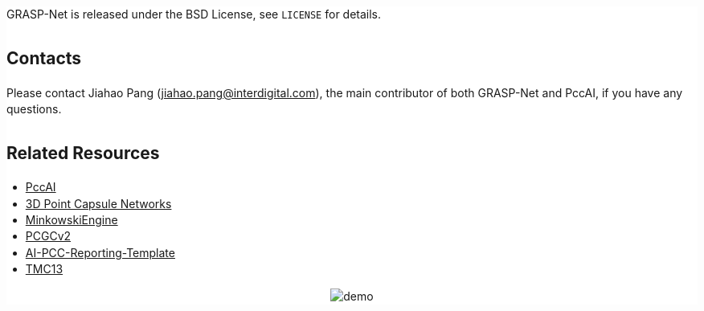 GRASP-Net is released under the BSD License, see `LICENSE` for details.

## Contacts
Please contact Jiahao Pang (jiahao.pang@interdigital.com), the main contributor of both GRASP-Net and PccAI, if you have any questions.

## Related Resources
 * [PccAI](https://github.com/InterDigitalInc/PccAI)
 * [3D Point Capsule Networks](https://github.com/yongheng1991/3D-point-capsule-networks)
 * [MinkowskiEngine](https://github.com/NVIDIA/MinkowskiEngine)
 * [PCGCv2](https://github.com/NJUVISION/PCGCv2/)
 * [AI-PCC-Reporting-Template](https://github.com/yydlmzyz/AI-PCC-Reporting-Template)
 * [TMC13](https://github.com/MPEGGroup/mpeg-pcc-tmc13)

<p align="center">
    <img src="assets/demo.png" alt="demo" width="90%" /> 
</p>
